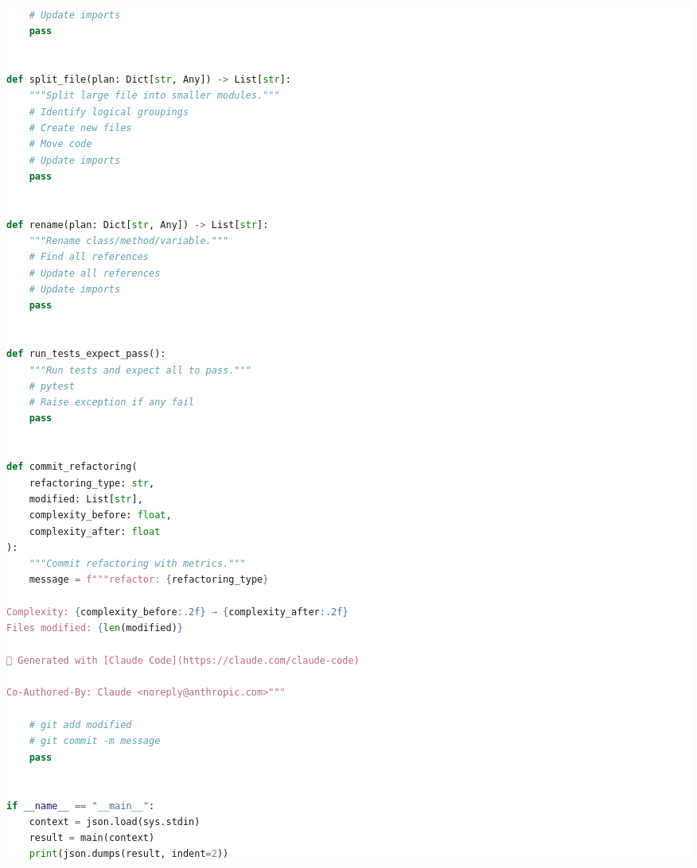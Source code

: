 ```python
    # Update imports
    pass


def split_file(plan: Dict[str, Any]) -> List[str]:
    """Split large file into smaller modules."""
    # Identify logical groupings
    # Create new files
    # Move code
    # Update imports
    pass


def rename(plan: Dict[str, Any]) -> List[str]:
    """Rename class/method/variable."""
    # Find all references
    # Update all references
    # Update imports
    pass


def run_tests_expect_pass():
    """Run tests and expect all to pass."""
    # pytest
    # Raise exception if any fail
    pass


def commit_refactoring(
    refactoring_type: str,
    modified: List[str],
    complexity_before: float,
    complexity_after: float
):
    """Commit refactoring with metrics."""
    message = f"""refactor: {refactoring_type}

Complexity: {complexity_before:.2f} → {complexity_after:.2f}
Files modified: {len(modified)}

🤖 Generated with [Claude Code](https://claude.com/claude-code)

Co-Authored-By: Claude <noreply@anthropic.com>"""

    # git add modified
    # git commit -m message
    pass


if __name__ == "__main__":
    context = json.load(sys.stdin)
    result = main(context)
    print(json.dumps(result, indent=2))
```
